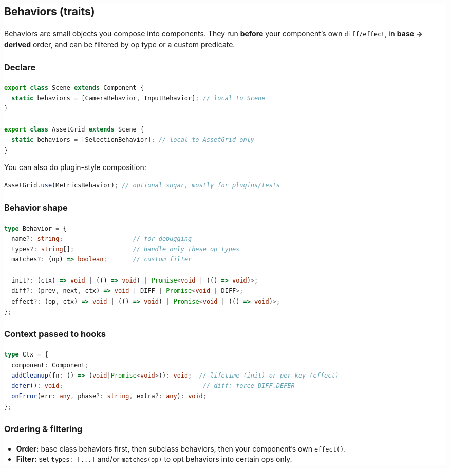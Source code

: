 ## Behaviors (traits)

Behaviors are small objects you compose into components. They run **before** your component’s own `diff/effect`, in **base → derived** order, and can be filtered by op type or a custom predicate.

### Declare

```js
export class Scene extends Component {
  static behaviors = [CameraBehavior, InputBehavior]; // local to Scene
}

export class AssetGrid extends Scene {
  static behaviors = [SelectionBehavior]; // local to AssetGrid only
}
```

You can also do plugin-style composition:

```js
AssetGrid.use(MetricsBehavior); // optional sugar, mostly for plugins/tests
```

### Behavior shape

```ts
type Behavior = {
  name?: string;                   // for debugging
  types?: string[];                // handle only these op types
  matches?: (op) => boolean;       // custom filter

  init?: (ctx) => void | (() => void) | Promise<void | (() => void)>;
  diff?: (prev, next, ctx) => void | DIFF | Promise<void | DIFF>;
  effect?: (op, ctx) => void | (() => void) | Promise<void | (() => void)>;
};
```

### Context passed to hooks

```ts
type Ctx = {
  component: Component;
  addCleanup(fn: () => (void|Promise<void>)): void;  // lifetime (init) or per-key (effect)
  defer(): void;                                      // diff: force DIFF.DEFER
  onError(err: any, phase?: string, extra?: any): void;
};
```

### Ordering & filtering

- **Order:** base class behaviors first, then subclass behaviors, then your component’s own `effect()`.
- **Filter:** set `types: [...]` and/or `matches(op)` to opt behaviors into certain ops only.

